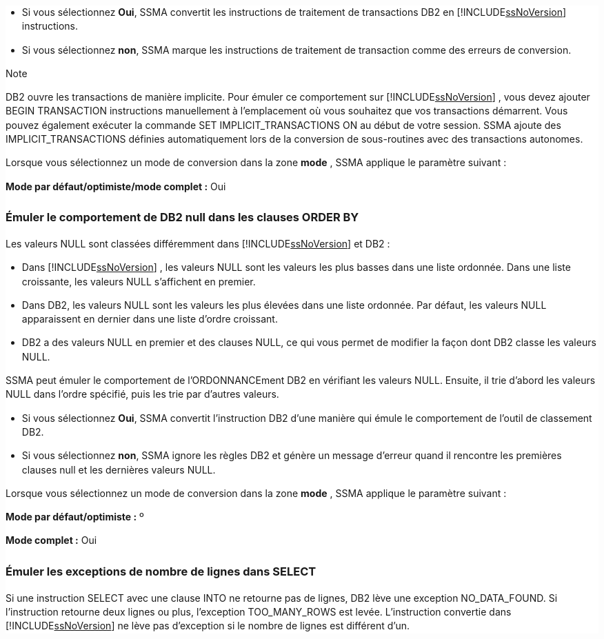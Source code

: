 -   Si vous sélectionnez **Oui**, SSMA convertit les instructions de traitement de transactions DB2 en [!INCLUDE[ssNoVersion](../../includes/ssnoversion-md.md)] instructions.  
  
-   Si vous sélectionnez **non**, SSMA marque les instructions de traitement de transaction comme des erreurs de conversion.  
  
> [!NOTE]  
> DB2 ouvre les transactions de manière implicite. Pour émuler ce comportement sur [!INCLUDE[ssNoVersion](../../includes/ssnoversion-md.md)] , vous devez ajouter BEGIN TRANSACTION instructions manuellement à l’emplacement où vous souhaitez que vos transactions démarrent. Vous pouvez également exécuter la commande SET IMPLICIT_TRANSACTIONS ON au début de votre session. SSMA ajoute des IMPLICIT_TRANSACTIONS définies automatiquement lors de la conversion de sous-routines avec des transactions autonomes.  
  
Lorsque vous sélectionnez un mode de conversion dans la zone **mode** , SSMA applique le paramètre suivant :  
  
**Mode par défaut/optimiste/mode complet :** Oui  
  
### <a name="emulate-db2-null-behavior-in-order-by-clauses"></a>Émuler le comportement de DB2 null dans les clauses ORDER BY  
Les valeurs NULL sont classées différemment dans [!INCLUDE[ssNoVersion](../../includes/ssnoversion-md.md)] et DB2 :  
  
-   Dans [!INCLUDE[ssNoVersion](../../includes/ssnoversion-md.md)] , les valeurs NULL sont les valeurs les plus basses dans une liste ordonnée. Dans une liste croissante, les valeurs NULL s’affichent en premier.  
  
-   Dans DB2, les valeurs NULL sont les valeurs les plus élevées dans une liste ordonnée. Par défaut, les valeurs NULL apparaissent en dernier dans une liste d’ordre croissant.  
  
-   DB2 a des valeurs NULL en premier et des clauses NULL, ce qui vous permet de modifier la façon dont DB2 classe les valeurs NULL.  
  
SSMA peut émuler le comportement de l’ORDONNANCEment DB2 en vérifiant les valeurs NULL. Ensuite, il trie d’abord les valeurs NULL dans l’ordre spécifié, puis les trie par d’autres valeurs.  
  
-   Si vous sélectionnez **Oui**, SSMA convertit l’instruction DB2 d’une manière qui émule le comportement de l’outil de classement DB2.  
  
-   Si vous sélectionnez **non**, SSMA ignore les règles DB2 et génère un message d’erreur quand il rencontre les premières clauses null et les dernières valeurs NULL.  
  
Lorsque vous sélectionnez un mode de conversion dans la zone **mode** , SSMA applique le paramètre suivant :  
  
**Mode par défaut/optimiste :** º  
  
**Mode complet :** Oui  
  
### <a name="emulate-row-count-exceptions-in-select"></a>Émuler les exceptions de nombre de lignes dans SELECT  
Si une instruction SELECT avec une clause INTO ne retourne pas de lignes, DB2 lève une exception NO_DATA_FOUND. Si l’instruction retourne deux lignes ou plus, l’exception TOO_MANY_ROWS est levée. L’instruction convertie dans [!INCLUDE[ssNoVersion](../../includes/ssnoversion-md.md)] ne lève pas d’exception si le nombre de lignes est différent d’un.  
  